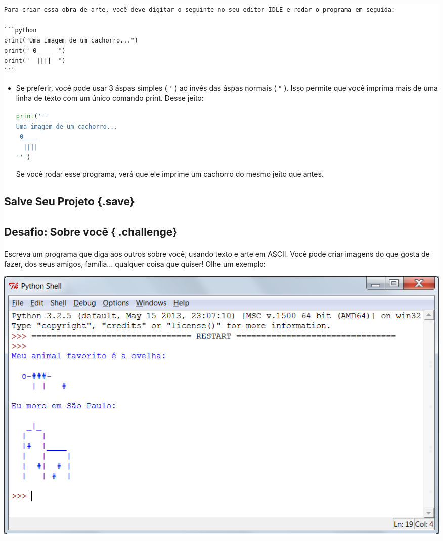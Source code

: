     Para criar essa obra de arte, você deve digitar o seguinte no seu editor IDLE e rodar o programa em seguida:

    ```python
    print("Uma imagem de um cachorro...")
    print(" 0____  ")
    print("  ||||  ")
    ```

+ Se preferir, você pode usar 3 áspas simples ( `'` ) ao invés das áspas normais ( `"` ). Isso permite que você imprima mais de uma linha de texto com um único comando print. Desse jeito:

    ```python
    print('''
    Uma imagem de um cachorro...
     0____
      ||||
    ''')
    ```

    Se você rodar esse programa, verá que ele imprime um cachorro do mesmo jeito que antes.

## Salve Seu Projeto {.save}

## Desafio: Sobre você { .challenge}
Escreva um programa que diga aos outros sobre você, usando texto e arte em ASCII. Você pode criar imagens do que gosta de fazer, dos seus amigos, família... qualquer coisa que quiser! Olhe um exemplo:

![screenshot](ascii-aboutMe.png)
